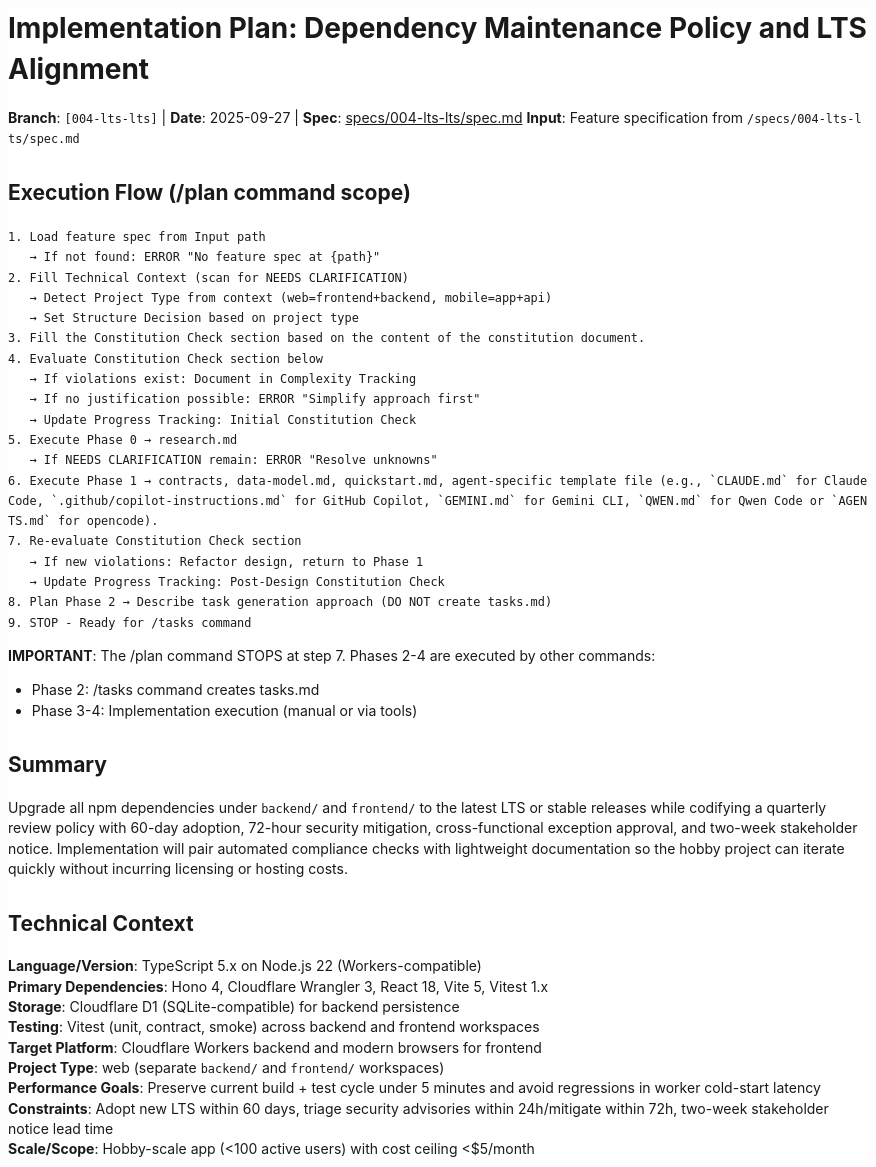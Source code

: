 
# Implementation Plan: Dependency Maintenance Policy and LTS Alignment

**Branch**: `[004-lts-lts]` | **Date**: 2025-09-27 | **Spec**: [specs/004-lts-lts/spec.md](specs/004-lts-lts/spec.md)
**Input**: Feature specification from `/specs/004-lts-lts/spec.md`

## Execution Flow (/plan command scope)
```
1. Load feature spec from Input path
   → If not found: ERROR "No feature spec at {path}"
2. Fill Technical Context (scan for NEEDS CLARIFICATION)
   → Detect Project Type from context (web=frontend+backend, mobile=app+api)
   → Set Structure Decision based on project type
3. Fill the Constitution Check section based on the content of the constitution document.
4. Evaluate Constitution Check section below
   → If violations exist: Document in Complexity Tracking
   → If no justification possible: ERROR "Simplify approach first"
   → Update Progress Tracking: Initial Constitution Check
5. Execute Phase 0 → research.md
   → If NEEDS CLARIFICATION remain: ERROR "Resolve unknowns"
6. Execute Phase 1 → contracts, data-model.md, quickstart.md, agent-specific template file (e.g., `CLAUDE.md` for Claude Code, `.github/copilot-instructions.md` for GitHub Copilot, `GEMINI.md` for Gemini CLI, `QWEN.md` for Qwen Code or `AGENTS.md` for opencode).
7. Re-evaluate Constitution Check section
   → If new violations: Refactor design, return to Phase 1
   → Update Progress Tracking: Post-Design Constitution Check
8. Plan Phase 2 → Describe task generation approach (DO NOT create tasks.md)
9. STOP - Ready for /tasks command
```

**IMPORTANT**: The /plan command STOPS at step 7. Phases 2-4 are executed by other commands:
- Phase 2: /tasks command creates tasks.md
- Phase 3-4: Implementation execution (manual or via tools)

## Summary
Upgrade all npm dependencies under `backend/` and `frontend/` to the latest LTS or stable releases while codifying a quarterly review policy with 60-day adoption, 72-hour security mitigation, cross-functional exception approval, and two-week stakeholder notice. Implementation will pair automated compliance checks with lightweight documentation so the hobby project can iterate quickly without incurring licensing or hosting costs.

## Technical Context
**Language/Version**: TypeScript 5.x on Node.js 22 (Workers-compatible)  
**Primary Dependencies**: Hono 4, Cloudflare Wrangler 3, React 18, Vite 5, Vitest 1.x  
**Storage**: Cloudflare D1 (SQLite-compatible) for backend persistence  
**Testing**: Vitest (unit, contract, smoke) across backend and frontend workspaces  
**Target Platform**: Cloudflare Workers backend and modern browsers for frontend  
**Project Type**: web (separate `backend/` and `frontend/` workspaces)  
**Performance Goals**: Preserve current build + test cycle under 5 minutes and avoid regressions in worker cold-start latency  
**Constraints**: Adopt new LTS within 60 days, triage security advisories within 24h/mitigate within 72h, two-week stakeholder notice lead time  
**Scale/Scope**: Hobby-scale app (<100 active users) with cost ceiling <$5/month
